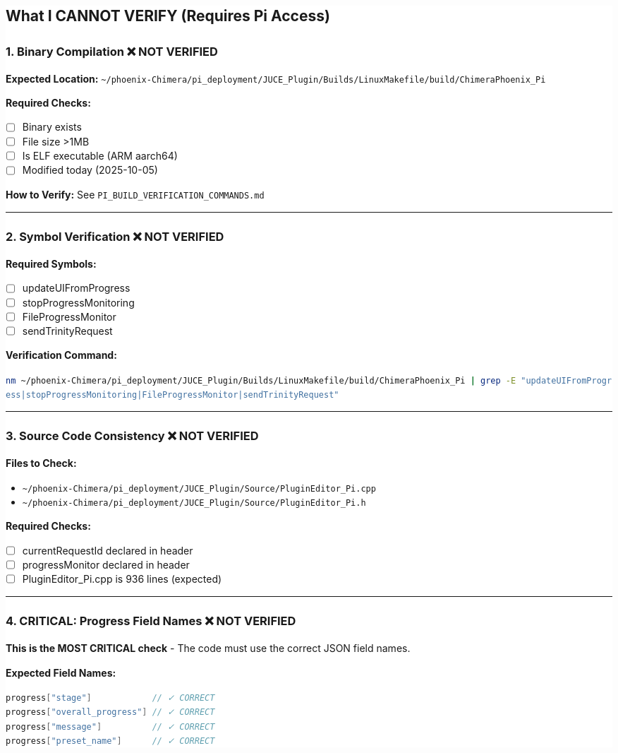 ## What I CANNOT VERIFY (Requires Pi Access)

### 1. Binary Compilation ❌ NOT VERIFIED

**Expected Location:** `~/phoenix-Chimera/pi_deployment/JUCE_Plugin/Builds/LinuxMakefile/build/ChimeraPhoenix_Pi`

**Required Checks:**
- [ ] Binary exists
- [ ] File size >1MB
- [ ] Is ELF executable (ARM aarch64)
- [ ] Modified today (2025-10-05)

**How to Verify:** See `PI_BUILD_VERIFICATION_COMMANDS.md`

---

### 2. Symbol Verification ❌ NOT VERIFIED

**Required Symbols:**
- [ ] updateUIFromProgress
- [ ] stopProgressMonitoring
- [ ] FileProgressMonitor
- [ ] sendTrinityRequest

**Verification Command:**
```bash
nm ~/phoenix-Chimera/pi_deployment/JUCE_Plugin/Builds/LinuxMakefile/build/ChimeraPhoenix_Pi | grep -E "updateUIFromProgress|stopProgressMonitoring|FileProgressMonitor|sendTrinityRequest"
```

---

### 3. Source Code Consistency ❌ NOT VERIFIED

**Files to Check:**
- `~/phoenix-Chimera/pi_deployment/JUCE_Plugin/Source/PluginEditor_Pi.cpp`
- `~/phoenix-Chimera/pi_deployment/JUCE_Plugin/Source/PluginEditor_Pi.h`

**Required Checks:**
- [ ] currentRequestId declared in header
- [ ] progressMonitor declared in header
- [ ] PluginEditor_Pi.cpp is 936 lines (expected)

---

### 4. CRITICAL: Progress Field Names ❌ NOT VERIFIED

**This is the MOST CRITICAL check** - The code must use the correct JSON field names.

**Expected Field Names:**
```cpp
progress["stage"]            // ✓ CORRECT
progress["overall_progress"] // ✓ CORRECT
progress["message"]          // ✓ CORRECT
progress["preset_name"]      // ✓ CORRECT
```

